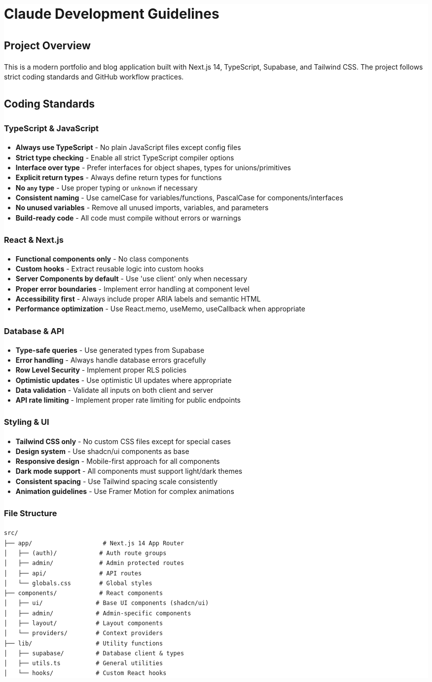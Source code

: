 # Claude Development Guidelines

## Project Overview
This is a modern portfolio and blog application built with Next.js 14, TypeScript, Supabase, and Tailwind CSS. The project follows strict coding standards and GitHub workflow practices.

## Coding Standards

### TypeScript & JavaScript
- **Always use TypeScript** - No plain JavaScript files except config files
- **Strict type checking** - Enable all strict TypeScript compiler options
- **Interface over type** - Prefer interfaces for object shapes, types for unions/primitives
- **Explicit return types** - Always define return types for functions
- **No `any` type** - Use proper typing or `unknown` if necessary
- **Consistent naming** - Use camelCase for variables/functions, PascalCase for components/interfaces
- **No unused variables** - Remove all unused imports, variables, and parameters
- **Build-ready code** - All code must compile without errors or warnings

### React & Next.js
- **Functional components only** - No class components
- **Custom hooks** - Extract reusable logic into custom hooks
- **Server Components by default** - Use 'use client' only when necessary
- **Proper error boundaries** - Implement error handling at component level
- **Accessibility first** - Always include proper ARIA labels and semantic HTML
- **Performance optimization** - Use React.memo, useMemo, useCallback when appropriate

### Database & API
- **Type-safe queries** - Use generated types from Supabase
- **Error handling** - Always handle database errors gracefully
- **Row Level Security** - Implement proper RLS policies
- **Optimistic updates** - Use optimistic UI updates where appropriate
- **Data validation** - Validate all inputs on both client and server
- **API rate limiting** - Implement proper rate limiting for public endpoints

### Styling & UI
- **Tailwind CSS only** - No custom CSS files except for special cases
- **Design system** - Use shadcn/ui components as base
- **Responsive design** - Mobile-first approach for all components
- **Dark mode support** - All components must support light/dark themes
- **Consistent spacing** - Use Tailwind spacing scale consistently
- **Animation guidelines** - Use Framer Motion for complex animations

### File Structure
```
src/
├── app/                    # Next.js 14 App Router
│   ├── (auth)/            # Auth route groups
│   ├── admin/             # Admin protected routes
│   ├── api/               # API routes
│   └── globals.css        # Global styles
├── components/            # React components
│   ├── ui/               # Base UI components (shadcn/ui)
│   ├── admin/            # Admin-specific components
│   ├── layout/           # Layout components
│   └── providers/        # Context providers
├── lib/                  # Utility functions
│   ├── supabase/         # Database client & types
│   ├── utils.ts          # General utilities
│   └── hooks/            # Custom React hooks
```